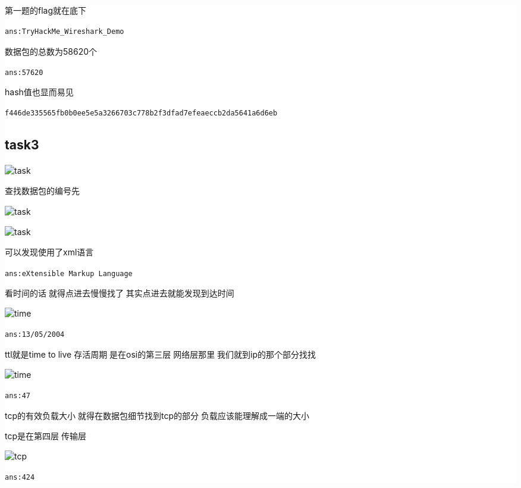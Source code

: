 第一题的flag就在底下 

```
ans:TryHackMe_Wireshark_Demo
```

数据包的总数为58620个 

```
ans:57620
```

hash值也显而易见

```
f446de335565fb0b0ee5e5a3266703c778b2f3dfad7efeaeccb2da5641a6d6eb
```

## task3

![task](/images/tryhackme-wireshark小tips/task3.png)

查找数据包的编号先

![task](/images/tryhackme-wireshark小tips/finds.png)


![task](/images/tryhackme-wireshark小tips/38.png)

可以发现使用了xml语言

```
ans:eXtensible Markup Language
```

看时间的话 就得点进去慢慢找了 其实点进去就能发现到达时间

![time](/images/tryhackme-wireshark小tips/time.png)

```
ans:13/05/2004
```

ttl就是time to live 存活周期 是在osi的第三层 网络层那里 我们就到ip的那个部分找找

![time](/images/tryhackme-wireshark小tips/ttl.png)

```
ans:47
```

tcp的有效负载大小 就得在数据包细节找到tcp的部分 负载应该能理解成一端的大小

tcp是在第四层 传输层

![tcp](/images/tryhackme-wireshark小tips/tcp.png)

```
ans:424
```
